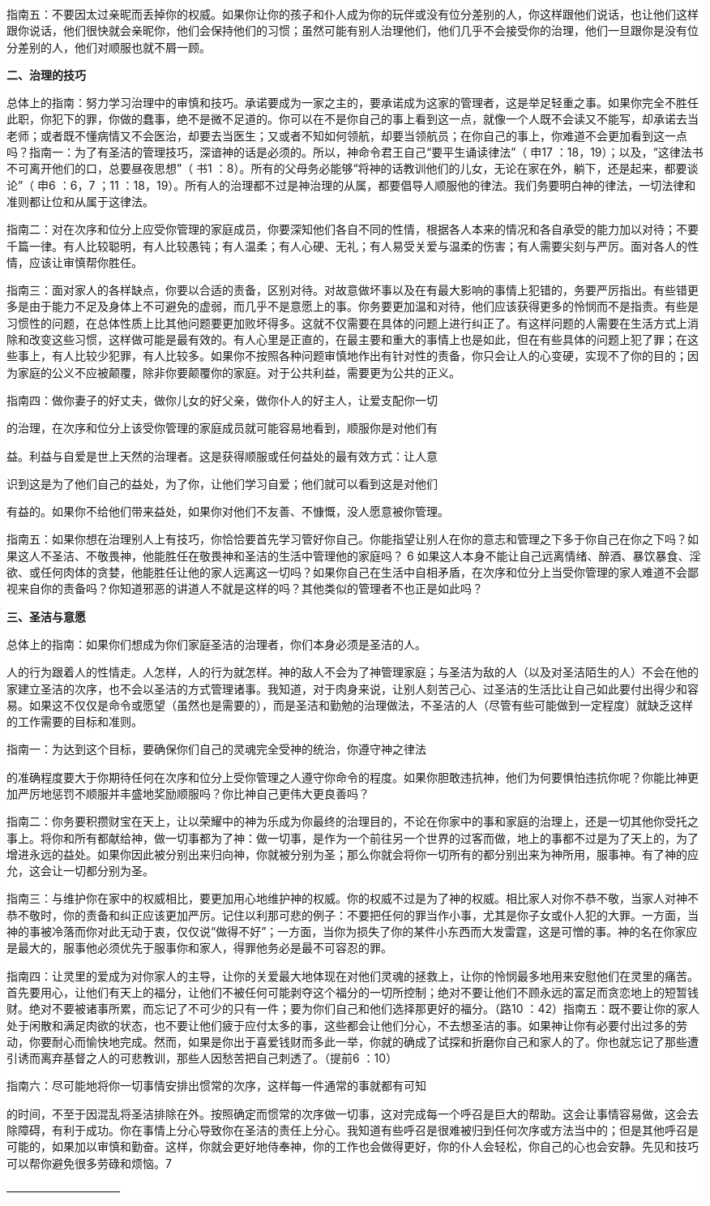 指南五：不要因太过亲昵而丢掉你的权威。如果你让你的孩子和仆人成为你的玩伴或没有位分差别的人，你这样跟他们说话，也让他们这样跟你说话，他们很快就会亲昵你，他们会保持他们的习惯；虽然可能有别人治理他们，他们几乎不会接受你的治理，他们一旦跟你是没有位分差别的人，他们对顺服也就不屑一顾。

**二、治理的技巧**

总体上的指南：努力学习治理中的审慎和技巧。承诺要成为一家之主的，要承诺成为这家的管理者，这是举足轻重之事。如果你完全不胜任此职，你犯下的罪，你做的蠢事，绝不是微不足道的。你可以在不是你自己的事上看到这一点，就像一个人既不会读又不能写，却承诺去当老师；或者既不懂病情又不会医治，却要去当医生；又或者不知如何领航，却要当领航员；在你自己的事上，你难道不会更加看到这一点吗？指南一：为了有圣洁的管理技巧，深谙神的话是必须的。所以，神命令君王自己“要平生诵读律法”（ 申17 ：18，19）；以及，“这律法书不可离开他们的口，总要昼夜思想”（ 书1 ：8）。所有的父母务必能够“将神的话教训他们的儿女，无论在家在外，躺下，还是起来，都要谈论”（ 申6 ：6，7 ；11 ：18，19）。所有人的治理都不过是神治理的从属，都要倡导人顺服他的律法。我们务要明白神的律法，一切法律和准则都让位和从属于这律法。

指南二：对在次序和位分上应受你管理的家庭成员，你要深知他们各自不同的性情，根据各人本来的情况和各自承受的能力加以对待；不要千篇一律。有人比较聪明，有人比较愚钝；有人温柔；有人心硬、无礼；有人易受关爱与温柔的伤害；有人需要尖刻与严厉。面对各人的性情，应该让审慎帮你胜任。

指南三：面对家人的各样缺点，你要以合适的责备，区别对待。对故意做坏事以及在有最大影响的事情上犯错的，务要严厉指出。有些错更多是由于能力不足及身体上不可避免的虚弱，而几乎不是意愿上的事。你务要更加温和对待，他们应该获得更多的怜悯而不是指责。有些是习惯性的问题，在总体性质上比其他问题要更加败坏得多。这就不仅需要在具体的问题上进行纠正了。有这样问题的人需要在生活方式上消除和改变这些习惯，这样做可能是最有效的。有人心里是正直的，在最主要和重大的事情上也是如此，但在有些具体的问题上犯了罪；在这些事上，有人比较少犯罪，有人比较多。如果你不按照各种问题审慎地作出有针对性的责备，你只会让人的心变硬，实现不了你的目的；因为家庭的公义不应被颠覆，除非你要颠覆你的家庭。对于公共利益，需要更为公共的正义。

指南四：做你妻子的好丈夫，做你儿女的好父亲，做你仆人的好主人，让爱支配你一切
  
的治理，在次序和位分上该受你管理的家庭成员就可能容易地看到，顺服你是对他们有
  
益。利益与自爱是世上天然的治理者。这是获得顺服或任何益处的最有效方式：让人意
  
识到这是为了他们自己的益处，为了你，让他们学习自爱；他们就可以看到这是对他们
  
有益的。如果你不给他们带来益处，如果你对他们不友善、不慷慨，没人愿意被你管理。

指南五：如果你想在治理别人上有技巧，你恰恰要首先学习管好你自己。你能指望让别人在你的意志和管理之下多于你自己在你之下吗？如果这人不圣洁、不敬畏神，他能胜任在敬畏神和圣洁的生活中管理他的家庭吗？ 6 如果这人本身不能让自己远离情绪、醉酒、暴饮暴食、淫欲、或任何肉体的贪婪，他能胜任让他的家人远离这一切吗？如果你自己在生活中自相矛盾，在次序和位分上当受你管理的家人难道不会鄙视来自你的责备吗？你知道邪恶的讲道人不就是这样的吗？其他类似的管理者不也正是如此吗？

**三、圣洁与意愿**

总体上的指南：如果你们想成为你们家庭圣洁的治理者，你们本身必须是圣洁的人。
  
人的行为跟着人的性情走。人怎样，人的行为就怎样。神的敌人不会为了神管理家庭；与圣洁为敌的人（以及对圣洁陌生的人）不会在他的家建立圣洁的次序，也不会以圣洁的方式管理诸事。我知道，对于肉身来说，让别人刻苦己心、过圣洁的生活比让自己如此要付出得少和容易。如果这不仅仅是命令或愿望（虽然也是需要的），而是圣洁和勤勉的治理做法，不圣洁的人（尽管有些可能做到一定程度）就缺乏这样的工作需要的目标和准则。

指南一：为达到这个目标，要确保你们自己的灵魂完全受神的统治，你遵守神之律法
  
的准确程度要大于你期待任何在次序和位分上受你管理之人遵守你命令的程度。如果你胆敢违抗神，他们为何要惧怕违抗你呢？你能比神更加严厉地惩罚不顺服并丰盛地奖励顺服吗？你比神自己更伟大更良善吗？

指南二：你务要积攒财宝在天上，让以荣耀中的神为乐成为你最终的治理目的，不论在你家中的事和家庭的治理上，还是一切其他你受托之事上。将你和所有都献给神，做一切事都为了神：做一切事，是作为一个前往另一个世界的过客而做，地上的事都不过是为了天上的，为了增进永远的益处。如果你因此被分别出来归向神，你就被分别为圣；那么你就会将你一切所有的都分别出来为神所用，服事神。有了神的应允，这会让一切都分别为圣。

指南三：与维护你在家中的权威相比，要更加用心地维护神的权威。你的权威不过是为了神的权威。相比家人对你不恭不敬，当家人对神不恭不敬时，你的责备和纠正应该更加严厉。记住以利那可悲的例子：不要把任何的罪当作小事，尤其是你子女或仆人犯的大罪。一方面，当神的事被冷落而你对此无动于衷，仅仅说“做得不好”；一方面，当你为损失了你的某件小东西而大发雷霆，这是可憎的事。神的名在你家应是最大的，服事他必须优先于服事你和家人，得罪他务必是最不可容忍的罪。

指南四：让灵里的爱成为对你家人的主导，让你的关爱最大地体现在对他们灵魂的拯救上，让你的怜悯最多地用来安慰他们在灵里的痛苦。首先要用心，让他们有天上的福分，让他们不被任何可能剥夺这个福分的一切所控制；绝对不要让他们不顾永远的富足而贪恋地上的短暂钱财。绝对不要被诸事所累，而忘记了不可少的只有一件；要为你们自己和他们选择那更好的福分。（路10 ：42）指南五：既不要让你的家人处于闲散和满足肉欲的状态，也不要让他们疲于应付太多的事，这些都会让他们分心，不去想圣洁的事。如果神让你有必要付出过多的劳动，你要耐心而愉快地完成。然而，如果是你出于喜爱钱财而多此一举，你就的确成了试探和折磨你自己和家人的了。你也就忘记了那些遭引诱而离弃基督之人的可悲教训，那些人因愁苦把自己刺透了。（提前6 ：10）

指南六：尽可能地将你一切事情安排出惯常的次序，这样每一件通常的事就都有可知
  
的时间，不至于因混乱将圣洁排除在外。按照确定而惯常的次序做一切事，这对完成每一个呼召是巨大的帮助。这会让事情容易做，这会去除障碍，有利于成功。你在事情上分心导致你在圣洁的责任上分心。我知道有些呼召是很难被归到任何次序或方法当中的；但是其他呼召是可能的，如果加以审慎和勤奋。这样，你就会更好地侍奉神，你的工作也会做得更好，你的仆人会轻松，你自己的心也会安静。先见和技巧可以帮你避免很多劳碌和烦恼。7

——————————
